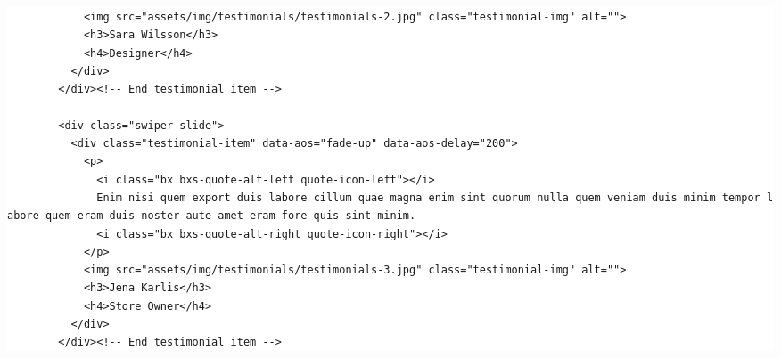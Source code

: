                 <img src="assets/img/testimonials/testimonials-2.jpg" class="testimonial-img" alt="">
                <h3>Sara Wilsson</h3>
                <h4>Designer</h4>
              </div>
            </div><!-- End testimonial item -->

            <div class="swiper-slide">
              <div class="testimonial-item" data-aos="fade-up" data-aos-delay="200">
                <p>
                  <i class="bx bxs-quote-alt-left quote-icon-left"></i>
                  Enim nisi quem export duis labore cillum quae magna enim sint quorum nulla quem veniam duis minim tempor labore quem eram duis noster aute amet eram fore quis sint minim.
                  <i class="bx bxs-quote-alt-right quote-icon-right"></i>
                </p>
                <img src="assets/img/testimonials/testimonials-3.jpg" class="testimonial-img" alt="">
                <h3>Jena Karlis</h3>
                <h4>Store Owner</h4>
              </div>
            </div><!-- End testimonial item -->
